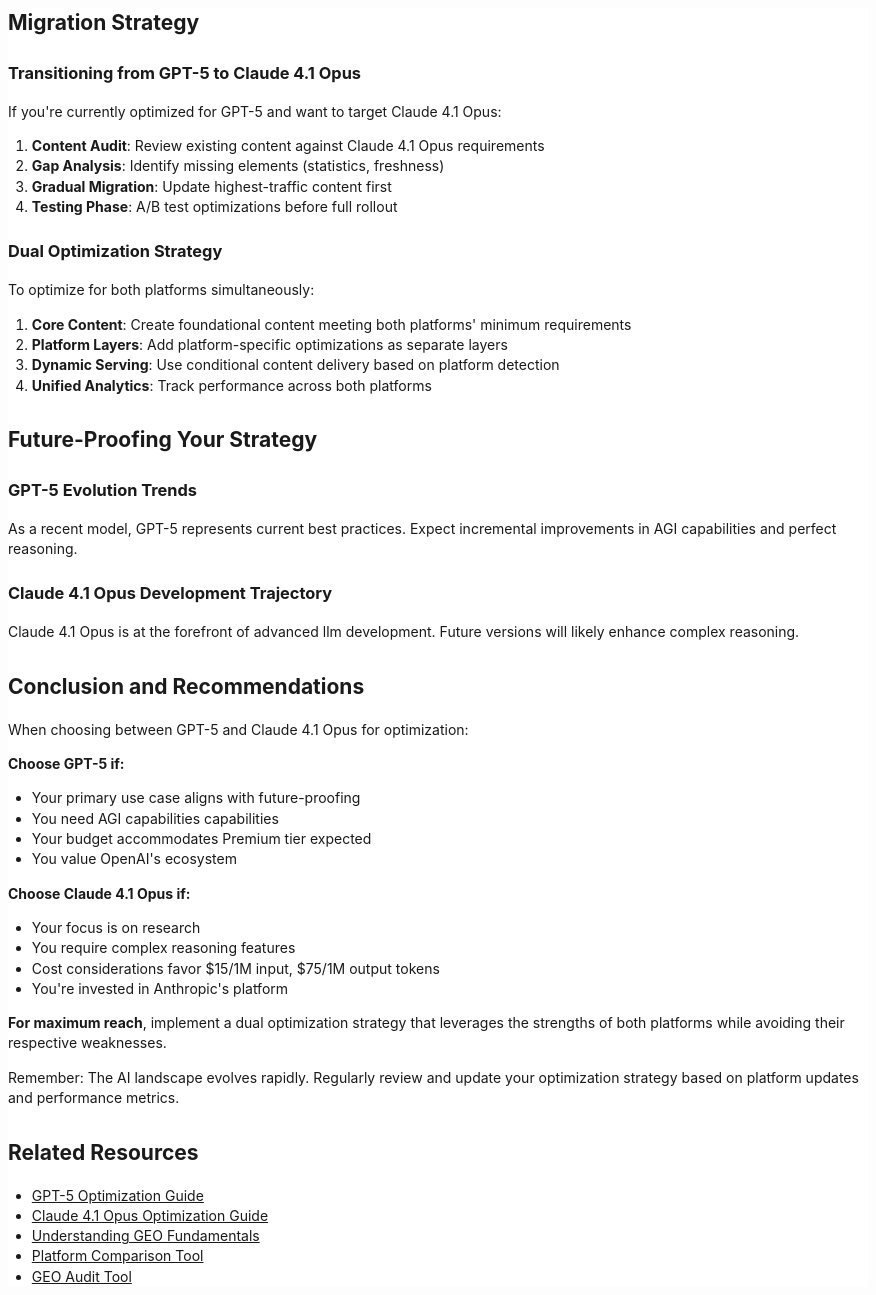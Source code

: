 ## Migration Strategy

### Transitioning from GPT-5 to Claude 4.1 Opus
If you're currently optimized for GPT-5 and want to target Claude 4.1 Opus:

1. **Content Audit**: Review existing content against Claude 4.1 Opus requirements
2. **Gap Analysis**: Identify missing elements (statistics, freshness)
3. **Gradual Migration**: Update highest-traffic content first
4. **Testing Phase**: A/B test optimizations before full rollout

### Dual Optimization Strategy
To optimize for both platforms simultaneously:

1. **Core Content**: Create foundational content meeting both platforms' minimum requirements
2. **Platform Layers**: Add platform-specific optimizations as separate layers
3. **Dynamic Serving**: Use conditional content delivery based on platform detection
4. **Unified Analytics**: Track performance across both platforms

## Future-Proofing Your Strategy

### GPT-5 Evolution Trends
As a recent model, GPT-5 represents current best practices. Expect incremental improvements in AGI capabilities and perfect reasoning.

### Claude 4.1 Opus Development Trajectory
Claude 4.1 Opus is at the forefront of advanced llm development. Future versions will likely enhance complex reasoning.

## Conclusion and Recommendations

When choosing between GPT-5 and Claude 4.1 Opus for optimization:

**Choose GPT-5 if:**
- Your primary use case aligns with future-proofing
- You need AGI capabilities capabilities
- Your budget accommodates Premium tier expected
- You value OpenAI's ecosystem

**Choose Claude 4.1 Opus if:**
- Your focus is on research
- You require complex reasoning features
- Cost considerations favor $15/1M input, $75/1M output tokens
- You're invested in Anthropic's platform

**For maximum reach**, implement a dual optimization strategy that leverages the strengths of both platforms while avoiding their respective weaknesses.

Remember: The AI landscape evolves rapidly. Regularly review and update your optimization strategy based on platform updates and performance metrics.

## Related Resources

- [GPT-5 Optimization Guide](/platforms/gpt-5)
- [Claude 4.1 Opus Optimization Guide](/platforms/claude-4-1-opus)
- [Understanding GEO Fundamentals](/guide)
- [Platform Comparison Tool](/tools/platform-compare)
- [GEO Audit Tool](/tools/geo-audit)